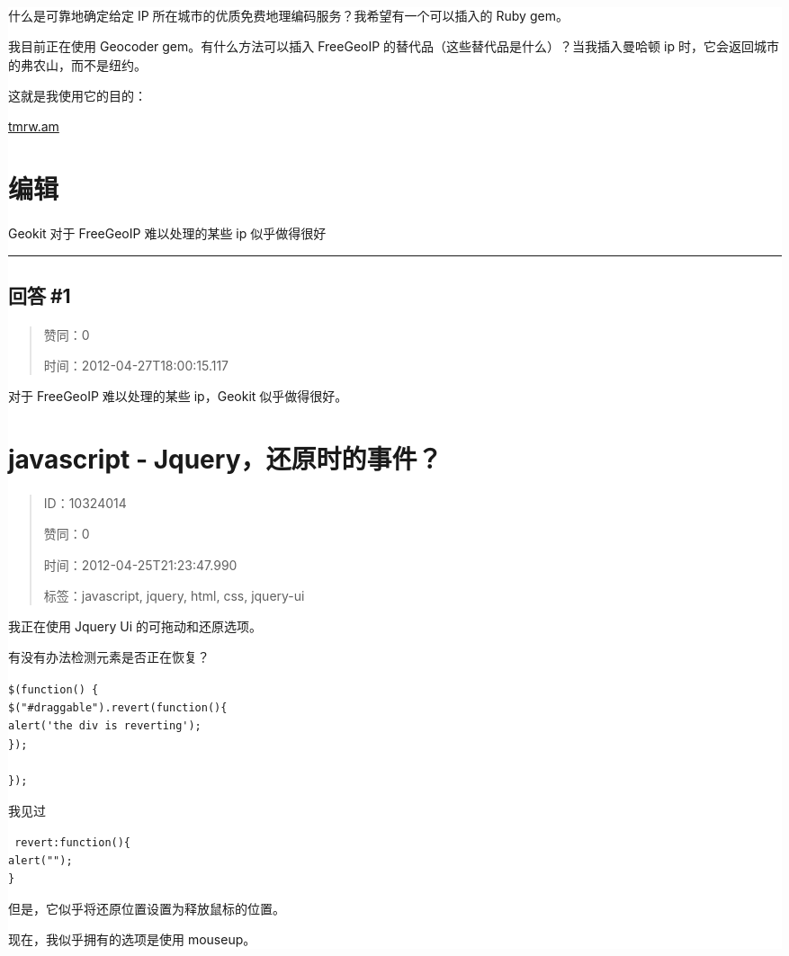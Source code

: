 什么是可靠地确定给定 IP 所在城市的优质免费地理编码服务？我希望有一个可以插入的 Ruby gem。

我目前正在使用 Geocoder gem。有什么方法可以插入 FreeGeoIP 的替代品（这些替代品是什么）？当我插入曼哈顿 ip 时，它会返回城市的弗农山，而不是纽约。

这就是我使用它的目的：

[tmrw.am](http://www.tmrw.am)

# 编辑

Geokit 对于 FreeGeoIP 难以处理的某些 ip 似乎做得很好

* * *

## 回答 #1

> 赞同：0
> 
> 时间：2012-04-27T18:00:15.117

对于 FreeGeoIP 难以处理的某些 ip，Geokit 似乎做得很好。

# javascript - Jquery，还原时的事件？

> ID：10324014
> 
> 赞同：0
> 
> 时间：2012-04-25T21:23:47.990
> 
> 标签：javascript, jquery, html, css, jquery-ui

我正在使用 Jquery Ui 的可拖动和还原选项。

有没有办法检测元素是否正在恢复？

```
$(function() {
$("#draggable").revert(function(){
alert('the div is reverting');
});

}); 
```

我见过

```
 revert:function(){
alert("");
} 
```

但是，它似乎将还原位置设置为释放鼠标的位置。

现在，我似乎拥有的选项是使用 mouseup。
